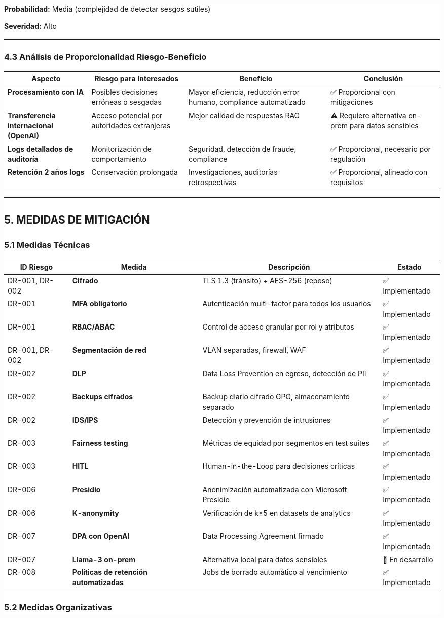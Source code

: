 **Probabilidad:** Media (complejidad de detectar sesgos sutiles)

**Severidad:** Alto

---

### 4.3 Análisis de Proporcionalidad Riesgo-Beneficio

| Aspecto | Riesgo para Interesados | Beneficio | Conclusión |
|---------|------------------------|-----------|------------|
| **Procesamiento con IA** | Posibles decisiones erróneas o sesgadas | Mayor eficiencia, reducción error humano, compliance automatizado | ✅ Proporcional con mitigaciones |
| **Transferencia internacional (OpenAI)** | Acceso potencial por autoridades extranjeras | Mejor calidad de respuestas RAG | ⚠️ Requiere alternativa on-prem para datos sensibles |
| **Logs detallados de auditoría** | Monitorización de comportamiento | Seguridad, detección de fraude, compliance | ✅ Proporcional, necesario por regulación |
| **Retención 2 años logs** | Conservación prolongada | Investigaciones, auditorías retrospectivas | ✅ Proporcional, alineado con requisitos |

---

## 5. MEDIDAS DE MITIGACIÓN

### 5.1 Medidas Técnicas

| ID Riesgo | Medida | Descripción | Estado |
|-----------|--------|-------------|--------|
| DR-001, DR-002 | **Cifrado** | TLS 1.3 (tránsito) + AES-256 (reposo) | ✅ Implementado |
| DR-001 | **MFA obligatorio** | Autenticación multi-factor para todos los usuarios | ✅ Implementado |
| DR-001 | **RBAC/ABAC** | Control de acceso granular por rol y atributos | ✅ Implementado |
| DR-001, DR-002 | **Segmentación de red** | VLAN separadas, firewall, WAF | ✅ Implementado |
| DR-002 | **DLP** | Data Loss Prevention en egreso, detección de PII | ✅ Implementado |
| DR-002 | **Backups cifrados** | Backup diario cifrado GPG, almacenamiento separado | ✅ Implementado |
| DR-002 | **IDS/IPS** | Detección y prevención de intrusiones | ✅ Implementado |
| DR-003 | **Fairness testing** | Métricas de equidad por segmentos en test suites | ✅ Implementado |
| DR-003 | **HITL** | Human-in-the-Loop para decisiones críticas | ✅ Implementado |
| DR-006 | **Presidio** | Anonimización automatizada con Microsoft Presidio | ✅ Implementado |
| DR-006 | **K-anonymity** | Verificación de k≥5 en datasets de analytics | ✅ Implementado |
| DR-007 | **DPA con OpenAI** | Data Processing Agreement firmado | ✅ Implementado |
| DR-007 | **Llama-3 on-prem** | Alternativa local para datos sensibles | 🚧 En desarrollo |
| DR-008 | **Políticas de retención automatizadas** | Jobs de borrado automático al vencimiento | ✅ Implementado |

### 5.2 Medidas Organizativas
